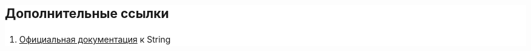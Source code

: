 ## Дополнительные ссылки

1. [Oфициальная документация](https://docs.oracle.com/javase/8/docs/api/java/lang/String.html) к String
